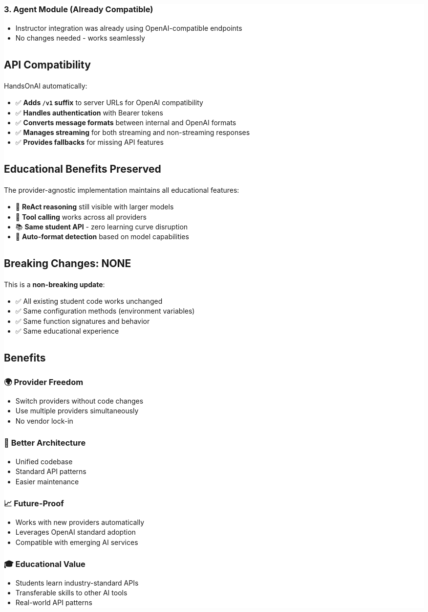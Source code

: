 ### 3. **Agent Module (Already Compatible)**
- Instructor integration was already using OpenAI-compatible endpoints
- No changes needed - works seamlessly

## API Compatibility

HandsOnAI automatically:
- ✅ **Adds `/v1` suffix** to server URLs for OpenAI compatibility
- ✅ **Handles authentication** with Bearer tokens
- ✅ **Converts message formats** between internal and OpenAI formats
- ✅ **Manages streaming** for both streaming and non-streaming responses
- ✅ **Provides fallbacks** for missing API features

## Educational Benefits Preserved

The provider-agnostic implementation maintains all educational features:

- 🧠 **ReAct reasoning** still visible with larger models
- 🔧 **Tool calling** works across all providers
- 📚 **Same student API** - zero learning curve disruption
- 🎯 **Auto-format detection** based on model capabilities

## Breaking Changes: NONE

This is a **non-breaking update**:
- ✅ All existing student code works unchanged
- ✅ Same configuration methods (environment variables)
- ✅ Same function signatures and behavior
- ✅ Same educational experience

## Benefits

### 🌍 **Provider Freedom**
- Switch providers without code changes
- Use multiple providers simultaneously
- No vendor lock-in

### 🔧 **Better Architecture**
- Unified codebase
- Standard API patterns
- Easier maintenance

### 📈 **Future-Proof**
- Works with new providers automatically
- Leverages OpenAI standard adoption
- Compatible with emerging AI services

### 🎓 **Educational Value**
- Students learn industry-standard APIs
- Transferable skills to other AI tools
- Real-world API patterns
